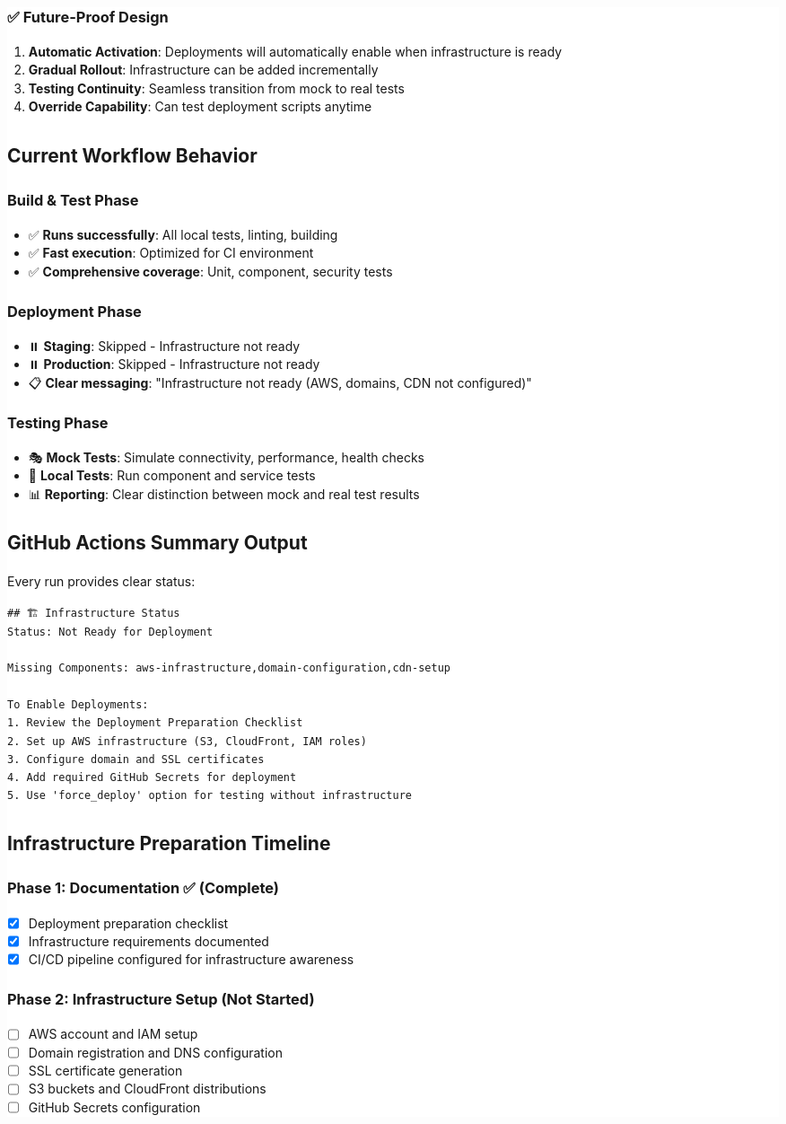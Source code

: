 ### ✅ Future-Proof Design

1. **Automatic Activation**: Deployments will automatically enable when infrastructure is ready
2. **Gradual Rollout**: Infrastructure can be added incrementally
3. **Testing Continuity**: Seamless transition from mock to real tests
4. **Override Capability**: Can test deployment scripts anytime

## Current Workflow Behavior

### Build & Test Phase
- ✅ **Runs successfully**: All local tests, linting, building
- ✅ **Fast execution**: Optimized for CI environment
- ✅ **Comprehensive coverage**: Unit, component, security tests

### Deployment Phase
- ⏸️ **Staging**: Skipped - Infrastructure not ready
- ⏸️ **Production**: Skipped - Infrastructure not ready
- 📋 **Clear messaging**: "Infrastructure not ready (AWS, domains, CDN not configured)"

### Testing Phase
- 🎭 **Mock Tests**: Simulate connectivity, performance, health checks
- 🧪 **Local Tests**: Run component and service tests
- 📊 **Reporting**: Clear distinction between mock and real test results

## GitHub Actions Summary Output

Every run provides clear status:

```
## 🏗️ Infrastructure Status
Status: Not Ready for Deployment

Missing Components: aws-infrastructure,domain-configuration,cdn-setup

To Enable Deployments:
1. Review the Deployment Preparation Checklist
2. Set up AWS infrastructure (S3, CloudFront, IAM roles)
3. Configure domain and SSL certificates
4. Add required GitHub Secrets for deployment
5. Use 'force_deploy' option for testing without infrastructure
```

## Infrastructure Preparation Timeline

### Phase 1: Documentation ✅ (Complete)
- [x] Deployment preparation checklist
- [x] Infrastructure requirements documented
- [x] CI/CD pipeline configured for infrastructure awareness

### Phase 2: Infrastructure Setup (Not Started)
- [ ] AWS account and IAM setup
- [ ] Domain registration and DNS configuration
- [ ] SSL certificate generation
- [ ] S3 buckets and CloudFront distributions
- [ ] GitHub Secrets configuration

